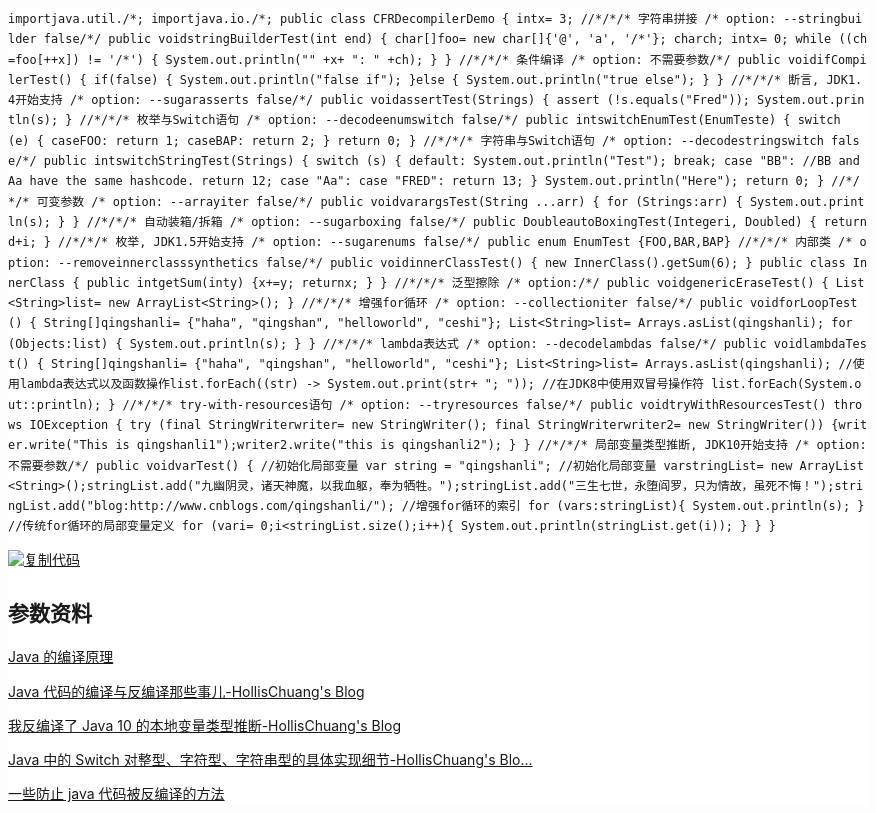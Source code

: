 ```
importjava.util./*; importjava.io./*; public class CFRDecompilerDemo { intx= 3; //*/*/* 字符串拼接 /* option: --stringbuilder false/*/ public voidstringBuilderTest(int end) { char[]foo= new char[]{'@', 'a', '/*'}; charch; intx= 0; while ((ch=foo[++x]) != '/*') { System.out.println("" +x+ ": " +ch); } } //*/*/* 条件编译 /* option: 不需要参数/*/ public voidifCompilerTest() { if(false) { System.out.println("false if"); }else { System.out.println("true else"); } } //*/*/* 断言, JDK1.4开始支持 /* option: --sugarasserts false/*/ public voidassertTest(Strings) { assert (!s.equals("Fred")); System.out.println(s); } //*/*/* 枚举与Switch语句 /* option: --decodeenumswitch false/*/ public intswitchEnumTest(EnumTeste) { switch (e) { caseFOO: return 1; caseBAP: return 2; } return 0; } //*/*/* 字符串与Switch语句 /* option: --decodestringswitch false/*/ public intswitchStringTest(Strings) { switch (s) { default: System.out.println("Test"); break; case "BB": //BB and Aa have the same hashcode. return 12; case "Aa": case "FRED": return 13; } System.out.println("Here"); return 0; } //*/*/* 可变参数 /* option: --arrayiter false/*/ public voidvarargsTest(String ...arr) { for (Strings:arr) { System.out.println(s); } } //*/*/* 自动装箱/拆箱 /* option: --sugarboxing false/*/ public DoubleautoBoxingTest(Integeri, Doubled) { returnd+i; } //*/*/* 枚举, JDK1.5开始支持 /* option: --sugarenums false/*/ public enum EnumTest {FOO,BAR,BAP} //*/*/* 内部类 /* option: --removeinnerclasssynthetics false/*/ public voidinnerClassTest() { new InnerClass().getSum(6); } public class InnerClass { public intgetSum(inty) {x+=y; returnx; } } //*/*/* 泛型擦除 /* option:/*/ public voidgenericEraseTest() { List<String>list= new ArrayList<String>(); } //*/*/* 增强for循环 /* option: --collectioniter false/*/ public voidforLoopTest() { String[]qingshanli= {"haha", "qingshan", "helloworld", "ceshi"}; List<String>list= Arrays.asList(qingshanli); for (Objects:list) { System.out.println(s); } } //*/*/* lambda表达式 /* option: --decodelambdas false/*/ public voidlambdaTest() { String[]qingshanli= {"haha", "qingshan", "helloworld", "ceshi"}; List<String>list= Arrays.asList(qingshanli); //使用lambda表达式以及函数操作list.forEach((str) -> System.out.print(str+ "; ")); //在JDK8中使用双冒号操作符 list.forEach(System.out::println); } //*/*/* try-with-resources语句 /* option: --tryresources false/*/ public voidtryWithResourcesTest() throws IOException { try (final StringWriterwriter= new StringWriter(); final StringWriterwriter2= new StringWriter()) {writer.write("This is qingshanli1");writer2.write("this is qingshanli2"); } } //*/*/* 局部变量类型推断, JDK10开始支持 /* option: 不需要参数/*/ public voidvarTest() { //初始化局部变量 var string = "qingshanli"; //初始化局部变量 varstringList= new ArrayList<String>();stringList.add("九幽阴灵，诸天神魔，以我血躯，奉为牺牲。");stringList.add("三生七世，永堕阎罗，只为情故，虽死不悔！");stringList.add("blog:http://www.cnblogs.com/qingshanli/"); //增强for循环的索引 for (vars:stringList){ System.out.println(s); } //传统for循环的局部变量定义 for (vari= 0;i<stringList.size();i++){ System.out.println(stringList.get(i)); } } }
```

[![复制代码](https://common.cnblogs.com/images/copycode.gif)]("复制代码")

[]()

## **参数资料**

[Java 的编译原理](https://www.cnblogs.com/qingshanli/p/9281760.html)

[Java 代码的编译与反编译那些事儿-HollisChuang's Blog](http://www.hollischuang.com/archives/58 "Java代码的编译与反编译那些事儿-HollisChuang's Blog")

[我反编译了 Java 10 的本地变量类型推断-HollisChuang's Blog](http://www.hollischuang.com/archives/2187 "我反编译了Java 10的本地变量类型推断-HollisChuang's Blog")

[Java 中的 Switch 对整型、字符型、字符串型的具体实现细节-HollisChuang's Blo...](http://www.hollischuang.com/archives/61 "Java中的Switch对整型、字符型、字符串型的具体实现细节-HollisChuang's Blo...")

[一些防止 java 代码被反编译的方法](https://blog.csdn.net/qq_35038153/article/details/78054085)
